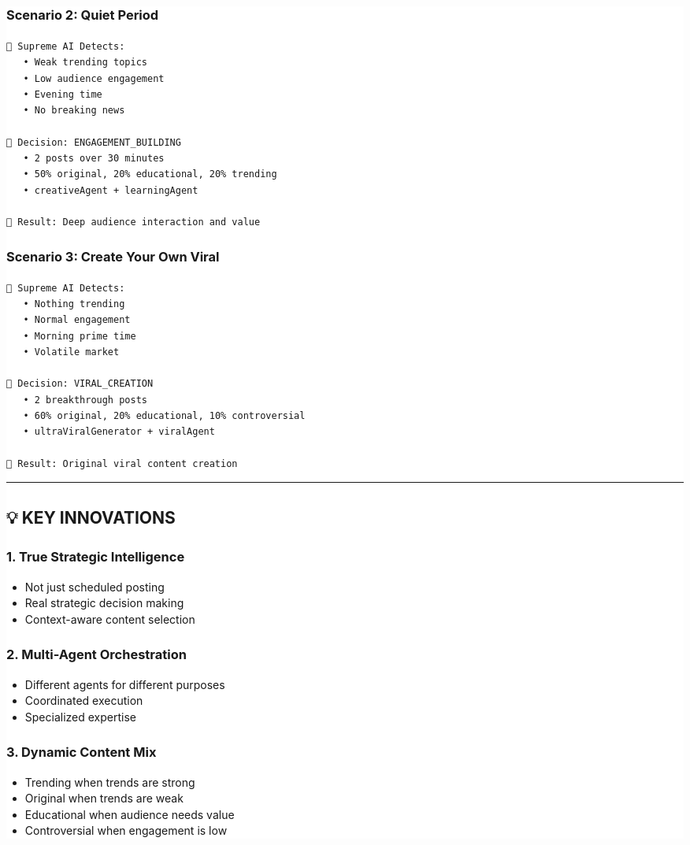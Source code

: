 ```
```

### **Scenario 2: Quiet Period**
```
🧠 Supreme AI Detects:
   • Weak trending topics
   • Low audience engagement
   • Evening time
   • No breaking news

👑 Decision: ENGAGEMENT_BUILDING
   • 2 posts over 30 minutes
   • 50% original, 20% educational, 20% trending
   • creativeAgent + learningAgent

🚀 Result: Deep audience interaction and value
```

### **Scenario 3: Create Your Own Viral**
```
🧠 Supreme AI Detects:
   • Nothing trending
   • Normal engagement
   • Morning prime time
   • Volatile market

👑 Decision: VIRAL_CREATION
   • 2 breakthrough posts
   • 60% original, 20% educational, 10% controversial
   • ultraViralGenerator + viralAgent

🚀 Result: Original viral content creation
```

---

## 💡 **KEY INNOVATIONS**

### **1. True Strategic Intelligence**
- Not just scheduled posting
- Real strategic decision making
- Context-aware content selection

### **2. Multi-Agent Orchestration**
- Different agents for different purposes
- Coordinated execution
- Specialized expertise

### **3. Dynamic Content Mix**
- Trending when trends are strong
- Original when trends are weak
- Educational when audience needs value
- Controversial when engagement is low
